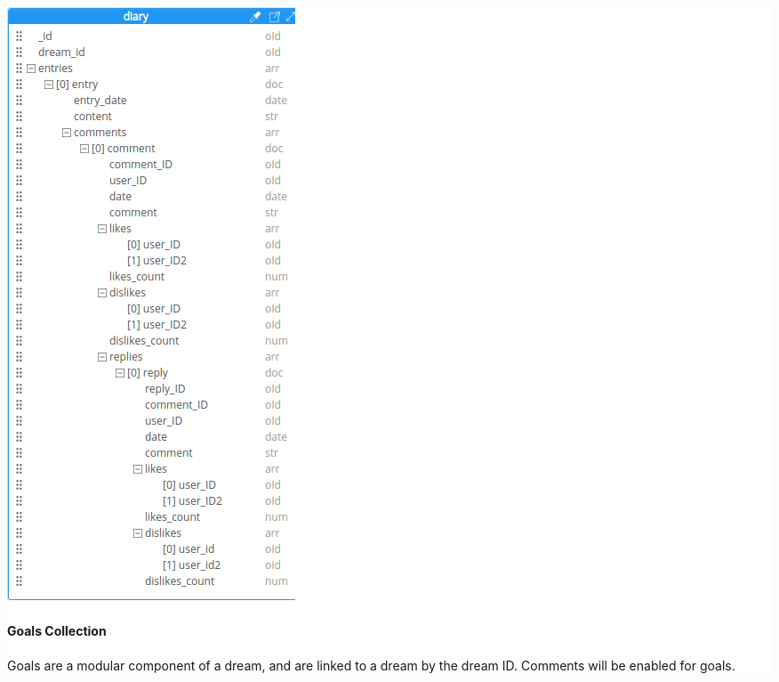 ![image](static/images/data-model/diary.png)

#### Goals Collection

Goals are a modular component of a dream, and are linked to a dream by the dream ID. Comments will be enabled for goals.
